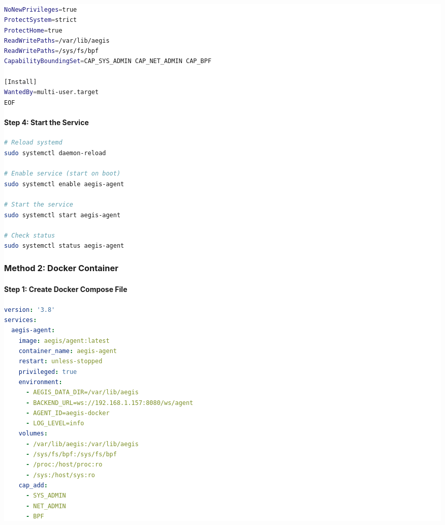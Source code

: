 ```bash
NoNewPrivileges=true
ProtectSystem=strict
ProtectHome=true
ReadWritePaths=/var/lib/aegis
ReadWritePaths=/sys/fs/bpf
CapabilityBoundingSet=CAP_SYS_ADMIN CAP_NET_ADMIN CAP_BPF

[Install]
WantedBy=multi-user.target
EOF
```

#### **Step 4: Start the Service**
```bash
# Reload systemd
sudo systemctl daemon-reload

# Enable service (start on boot)
sudo systemctl enable aegis-agent

# Start the service
sudo systemctl start aegis-agent

# Check status
sudo systemctl status aegis-agent
```

### **Method 2: Docker Container**

#### **Step 1: Create Docker Compose File**
```yaml
version: '3.8'
services:
  aegis-agent:
    image: aegis/agent:latest
    container_name: aegis-agent
    restart: unless-stopped
    privileged: true
    environment:
      - AEGIS_DATA_DIR=/var/lib/aegis
      - BACKEND_URL=ws://192.168.1.157:8080/ws/agent
      - AGENT_ID=aegis-docker
      - LOG_LEVEL=info
    volumes:
      - /var/lib/aegis:/var/lib/aegis
      - /sys/fs/bpf:/sys/fs/bpf
      - /proc:/host/proc:ro
      - /sys:/host/sys:ro
    cap_add:
      - SYS_ADMIN
      - NET_ADMIN
      - BPF
```
